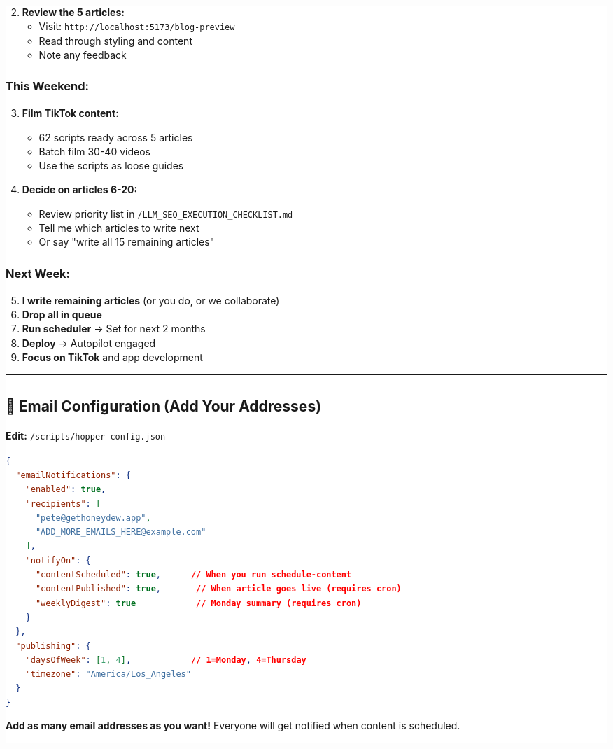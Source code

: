 2. **Review the 5 articles:**
   - Visit: `http://localhost:5173/blog-preview`
   - Read through styling and content
   - Note any feedback

### This Weekend:
3. **Film TikTok content:**
   - 62 scripts ready across 5 articles
   - Batch film 30-40 videos
   - Use the scripts as loose guides

4. **Decide on articles 6-20:**
   - Review priority list in `/LLM_SEO_EXECUTION_CHECKLIST.md`
   - Tell me which articles to write next
   - Or say "write all 15 remaining articles"

### Next Week:
5. **I write remaining articles** (or you do, or we collaborate)
6. **Drop all in queue**
7. **Run scheduler** → Set for next 2 months
8. **Deploy** → Autopilot engaged
9. **Focus on TikTok** and app development

---

## 📧 Email Configuration (Add Your Addresses)

**Edit:** `/scripts/hopper-config.json`

```json
{
  "emailNotifications": {
    "enabled": true,
    "recipients": [
      "pete@gethoneydew.app",
      "ADD_MORE_EMAILS_HERE@example.com"
    ],
    "notifyOn": {
      "contentScheduled": true,      // When you run schedule-content
      "contentPublished": true,       // When article goes live (requires cron)
      "weeklyDigest": true            // Monday summary (requires cron)
    }
  },
  "publishing": {
    "daysOfWeek": [1, 4],            // 1=Monday, 4=Thursday
    "timezone": "America/Los_Angeles"
  }
}
```

**Add as many email addresses as you want!** Everyone will get notified when content is scheduled.

---
